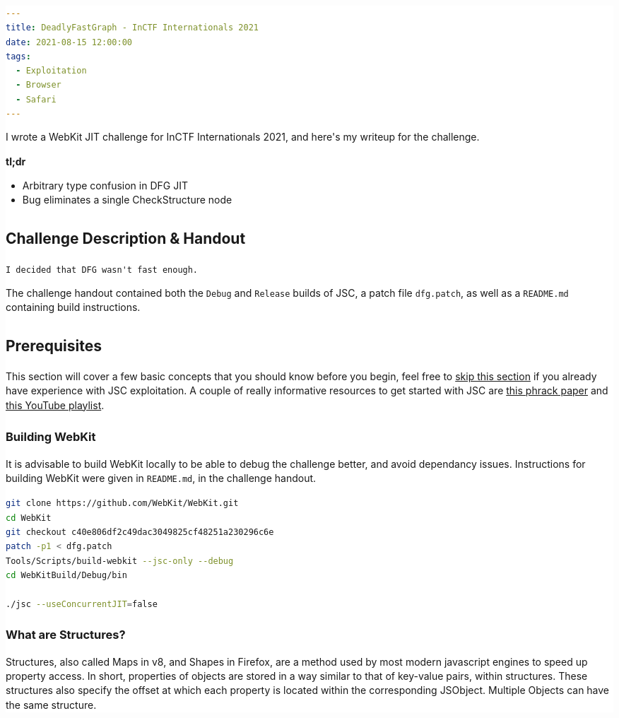 ```yaml
---
title: DeadlyFastGraph - InCTF Internationals 2021
date: 2021-08-15 12:00:00
tags:
  - Exploitation
  - Browser
  - Safari
---
```


I wrote a WebKit JIT challenge for InCTF Internationals 2021, and here's my writeup for the challenge.

**tl;dr**
+ Arbitrary type confusion in DFG JIT
+ Bug eliminates a single CheckStructure node

## Challenge Description & Handout

`I decided that DFG wasn't fast enough.`

The challenge handout contained both the `Debug` and `Release` builds of JSC, a patch file `dfg.patch`, as well as a `README.md` containing build instructions.

## Prerequisites

This section will cover a few basic concepts that you should know before you begin, feel free to [skip this section](#patch-analysis) if you already have experience with JSC exploitation. A couple of really informative resources to get started with JSC are [this phrack paper](http://phrack.org/papers/attacking_javascript_engines.html) and [this YouTube playlist](https://www.youtube.com/playlist?list=PLhixgUqwRTjwufDsT1ntgOY9yjZgg5H_t).

### Building WebKit

It is advisable to build WebKit locally to be able to debug the challenge better, and avoid dependancy issues. Instructions for building WebKit were given in `README.md`, in the challenge handout.

```sh
git clone https://github.com/WebKit/WebKit.git
cd WebKit
git checkout c40e806df2c49dac3049825cf48251a230296c6e
patch -p1 < dfg.patch
Tools/Scripts/build-webkit --jsc-only --debug
cd WebKitBuild/Debug/bin

./jsc --useConcurrentJIT=false
```

### What are Structures?

Structures, also called Maps in v8, and Shapes in Firefox, are a method used by most modern javascript engines to speed up property access. In short, properties of objects are stored in a way similar to that of key-value pairs, within structures. These structures also specify the offset at which each property is located within the corresponding JSObject. Multiple Objects can have the same structure.
